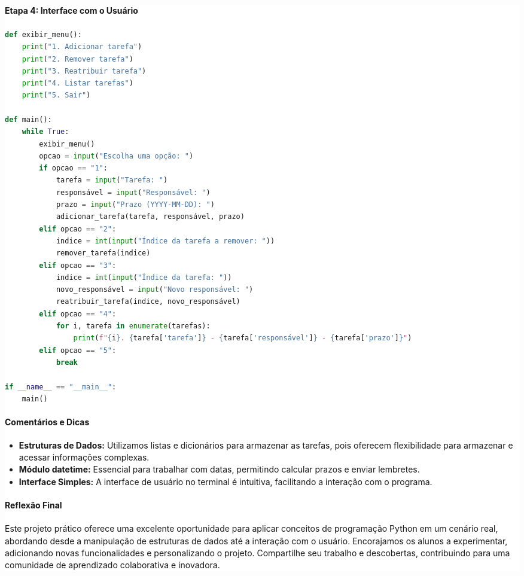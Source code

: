 #### Etapa 4: Interface com o Usuário

```python
def exibir_menu():
    print("1. Adicionar tarefa")
    print("2. Remover tarefa")
    print("3. Reatribuir tarefa")
    print("4. Listar tarefas")
    print("5. Sair")

def main():
    while True:
        exibir_menu()
        opcao = input("Escolha uma opção: ")
        if opcao == "1":
            tarefa = input("Tarefa: ")
            responsável = input("Responsável: ")
            prazo = input("Prazo (YYYY-MM-DD): ")
            adicionar_tarefa(tarefa, responsável, prazo)
        elif opcao == "2":
            indice = int(input("Índice da tarefa a remover: "))
            remover_tarefa(indice)
        elif opcao == "3":
            indice = int(input("Índice da tarefa: "))
            novo_responsável = input("Novo responsável: ")
            reatribuir_tarefa(indice, novo_responsável)
        elif opcao == "4":
            for i, tarefa in enumerate(tarefas):
                print(f"{i}. {tarefa['tarefa']} - {tarefa['responsável']} - {tarefa['prazo']}")
        elif opcao == "5":
            break

if __name__ == "__main__":
    main()
```

#### Comentários e Dicas

- **Estruturas de Dados:** Utilizamos listas e dicionários para armazenar as tarefas, pois oferecem flexibilidade para armazenar e acessar informações complexas.
- **Módulo datetime:** Essencial para trabalhar com datas, permitindo calcular prazos e enviar lembretes.
- **Interface Simples:** A interface de usuário no terminal é intuitiva, facilitando a interação com o programa.

#### Reflexão Final

Este projeto prático oferece uma excelente oportunidade para aplicar conceitos de programação Python em um cenário real, abordando desde a manipulação de estruturas de dados até a interação com o usuário. Encorajamos os alunos a experimentar, adicionando novas funcionalidades e personalizando o projeto. Compartilhe seu trabalho e descobertas, contribuindo para uma comunidade de aprendizado colaborativa e inovadora.
